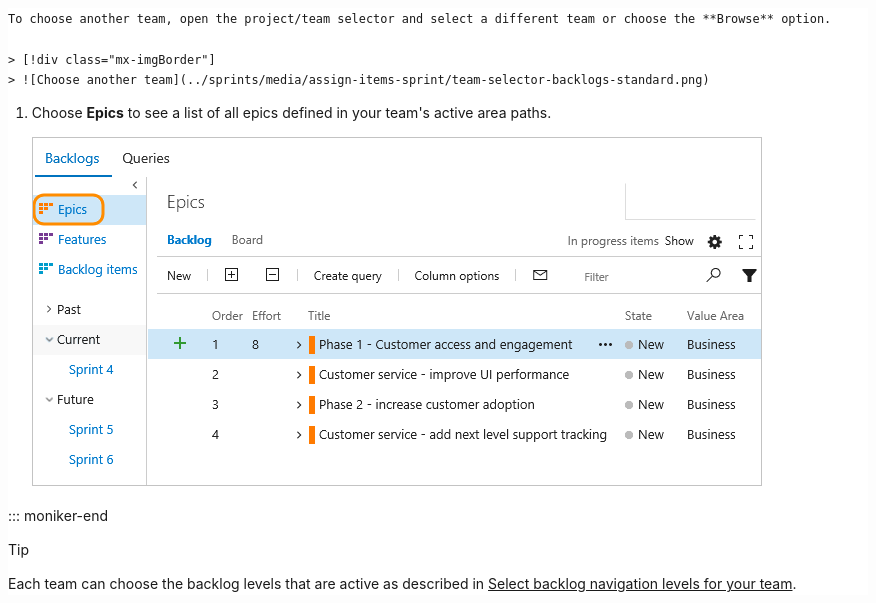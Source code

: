     To choose another team, open the project/team selector and select a different team or choose the **Browse** option. 

    > [!div class="mx-imgBorder"]  
    > ![Choose another team](../sprints/media/assign-items-sprint/team-selector-backlogs-standard.png) 

1. Choose **Epics** to see a list of all epics defined in your team's active area paths.  

   ![Epics is highlighted in the left nav pane. The Epics pane has a list of four epics, with Effort, Title, State, and Value Area columns.](media/org-backlog-epics-ts-new-nav.png) 

::: moniker-end


> [!TIP]  
> Each team can choose the backlog levels that are active as described in [Select backlog navigation levels for your team](../../organizations/settings/select-backlog-navigation-levels.md).  


<a name="add-features-epics"></a>
<a name="add-features"></a>
